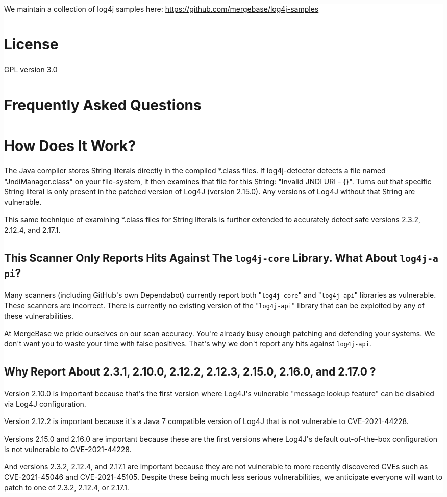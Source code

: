 We maintain a collection of log4j samples here:  https://github.com/mergebase/log4j-samples

# License <a name="itemlicense"></a>

GPL version 3.0

# Frequently Asked Questions <a name="faq"></a>

# How Does It Work? <a name="itemwork"></a>

The Java compiler stores String literals directly in the compiled *.class files. If log4j-detector detects a file
named "JndiManager.class"
on your file-system, it then examines that file for this String: "Invalid JNDI URI - {}". Turns out that specific String
literal is only present in the patched version of Log4J (version 2.15.0). Any versions of Log4J without that String are
vulnerable.

This same technique of examining *.class files for String literals is further extended to accurately detect safe
versions 2.3.2, 2.12.4, and 2.17.1.

## This Scanner Only Reports Hits Against The `log4j-core` Library. What About `log4j-api`? <a name="itemapi"></a>

Many scanners (including GitHub's own [Dependabot](https://github.com/dependabot)) currently report both "`log4j-core`" and "`log4j-api`" libraries as vulnerable.  These scanners are incorrect. There is currently no existing version of the "`log4j-api`" library that can be exploited by any of these vulnerabilities.

At [MergeBase](https://mergebase.com/) we pride ourselves on our scan accuracy. You're already busy enough patching and defending your systems. We don't want you to waste your time with false positives. That's why we don't report any hits against `log4j-api`.


## Why Report About 2.3.1, 2.10.0, 2.12.2, 2.12.3, 2.15.0, 2.16.0, and 2.17.0 ? <a name="item2.10.0"></a>

Version 2.10.0 is important because that's the first version where Log4J's vulnerable "message lookup feature" can be disabled via Log4J configuration.

Version 2.12.2 is important because it's a Java 7 compatible version of Log4J that is not vulnerable to CVE-2021-44228.

Versions 2.15.0 and 2.16.0 are important because these are the first versions where Log4J's default out-of-the-box configuration is not vulnerable to CVE-2021-44228.

And versions 2.3.2, 2.12.4, and 2.17.1 are important because they are not vulnerable to more recently discovered CVEs such as CVE-2021-45046 and CVE-2021-45105.
Despite these being much less serious vulnerabilities, we anticipate everyone will want to patch to one of 2.3.2, 2.12.4, or 2.17.1.
